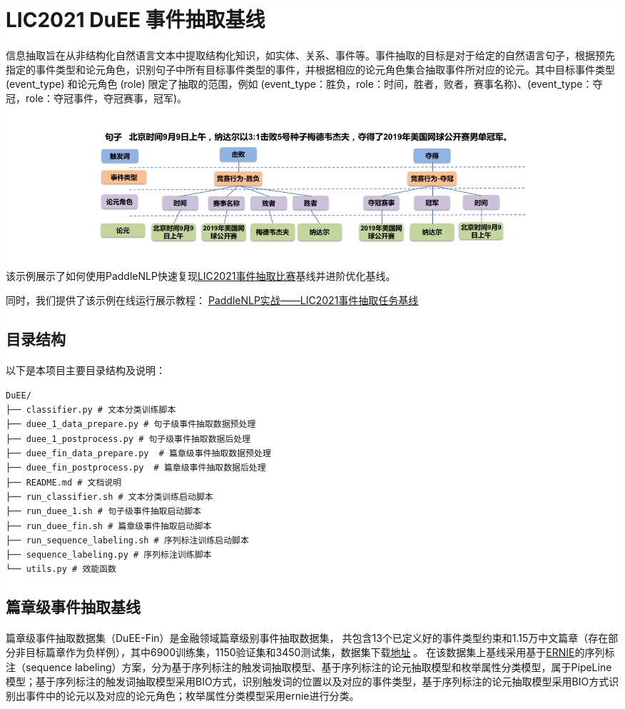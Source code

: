 # LIC2021 DuEE 事件抽取基线


信息抽取旨在从非结构化自然语言文本中提取结构化知识，如实体、关系、事件等。事件抽取的目标是对于给定的自然语言句子，根据预先指定的事件类型和论元角色，识别句子中所有目标事件类型的事件，并根据相应的论元角色集合抽取事件所对应的论元。其中目标事件类型 (event_type) 和论元角色 (role) 限定了抽取的范围，例如 (event_type：胜负，role：时间，胜者，败者，赛事名称)、(event_type：夺冠，role：夺冠事件，夺冠赛事，冠军)。

<div align="center">
<img src="pictures/DuEE-Fin/ee.png" width="600" height="200" alt="事件抽取" align=center />
</div>

该示例展示了如何使用PaddleNLP快速复现[LIC2021事件抽取比赛](http://lic2021.ccf.org.cn/)基线并进阶优化基线。

同时，我们提供了该示例在线运行展示教程：
[PaddleNLP实战——LIC2021事件抽取任务基线](https://aistudio.baidu.com/aistudio/projectdetail/1639964)

## 目录结构

以下是本项目主要目录结构及说明：

```text
DuEE/
├── classifier.py # 文本分类训练脚本
├── duee_1_data_prepare.py # 句子级事件抽取数据预处理
├── duee_1_postprocess.py # 句子级事件抽取数据后处理
├── duee_fin_data_prepare.py  # 篇章级事件抽取数据预处理
├── duee_fin_postprocess.py  # 篇章级事件抽取数据后处理
├── README.md # 文档说明
├── run_classifier.sh # 文本分类训练启动脚本
├── run_duee_1.sh # 句子级事件抽取启动脚本
├── run_duee_fin.sh # 篇章级事件抽取启动脚本
├── run_sequence_labeling.sh # 序列标注训练启动脚本
├── sequence_labeling.py # 序列标注训练脚本
└── utils.py # 效能函数
```


## 篇章级事件抽取基线

篇章级事件抽取数据集（DuEE-Fin）是金融领域篇章级别事件抽取数据集，
共包含13个已定义好的事件类型约束和1.15万中文篇章（存在部分非目标篇章作为负样例），其中6900训练集，1150验证集和3450测试集，数据集下载[地址](https://aistudio.baidu.com/aistudio/competition/detail/65) 。
在该数据集上基线采用基于[ERNIE](https://github.com/PaddlePaddle/ERNIE)的序列标注（sequence labeling）方案，分为基于序列标注的触发词抽取模型、基于序列标注的论元抽取模型和枚举属性分类模型，属于PipeLine模型；基于序列标注的触发词抽取模型采用BIO方式，识别触发词的位置以及对应的事件类型，基于序列标注的论元抽取模型采用BIO方式识别出事件中的论元以及对应的论元角色；枚举属性分类模型采用ernie进行分类。
